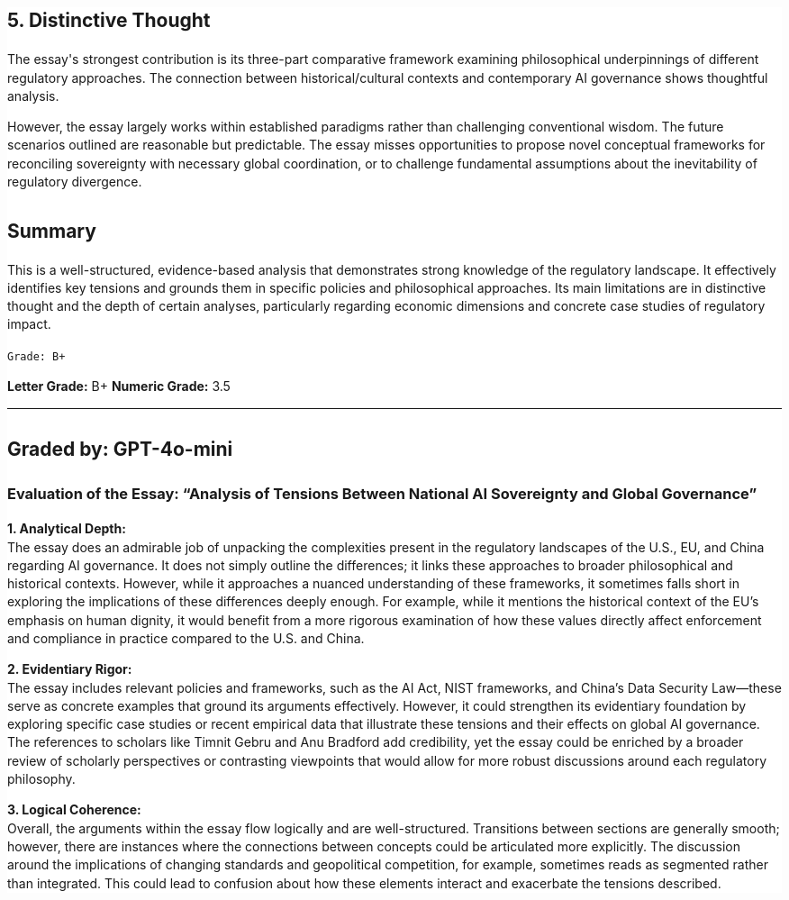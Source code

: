 ## 5. Distinctive Thought
The essay's strongest contribution is its three-part comparative framework examining philosophical underpinnings of different regulatory approaches. The connection between historical/cultural contexts and contemporary AI governance shows thoughtful analysis.

However, the essay largely works within established paradigms rather than challenging conventional wisdom. The future scenarios outlined are reasonable but predictable. The essay misses opportunities to propose novel conceptual frameworks for reconciling sovereignty with necessary global coordination, or to challenge fundamental assumptions about the inevitability of regulatory divergence.

## Summary
This is a well-structured, evidence-based analysis that demonstrates strong knowledge of the regulatory landscape. It effectively identifies key tensions and grounds them in specific policies and philosophical approaches. Its main limitations are in distinctive thought and the depth of certain analyses, particularly regarding economic dimensions and concrete case studies of regulatory impact.

```
Grade: B+
```

**Letter Grade:** B+
**Numeric Grade:** 3.5

---

## Graded by: GPT-4o-mini

### Evaluation of the Essay: “Analysis of Tensions Between National AI Sovereignty and Global Governance”

**1. Analytical Depth:**  
The essay does an admirable job of unpacking the complexities present in the regulatory landscapes of the U.S., EU, and China regarding AI governance. It does not simply outline the differences; it links these approaches to broader philosophical and historical contexts. However, while it approaches a nuanced understanding of these frameworks, it sometimes falls short in exploring the implications of these differences deeply enough. For example, while it mentions the historical context of the EU’s emphasis on human dignity, it would benefit from a more rigorous examination of how these values directly affect enforcement and compliance in practice compared to the U.S. and China. 

**2. Evidentiary Rigor:**  
The essay includes relevant policies and frameworks, such as the AI Act, NIST frameworks, and China’s Data Security Law—these serve as concrete examples that ground its arguments effectively. However, it could strengthen its evidentiary foundation by exploring specific case studies or recent empirical data that illustrate these tensions and their effects on global AI governance. The references to scholars like Timnit Gebru and Anu Bradford add credibility, yet the essay could be enriched by a broader review of scholarly perspectives or contrasting viewpoints that would allow for more robust discussions around each regulatory philosophy.

**3. Logical Coherence:**  
Overall, the arguments within the essay flow logically and are well-structured. Transitions between sections are generally smooth; however, there are instances where the connections between concepts could be articulated more explicitly. The discussion around the implications of changing standards and geopolitical competition, for example, sometimes reads as segmented rather than integrated. This could lead to confusion about how these elements interact and exacerbate the tensions described.
